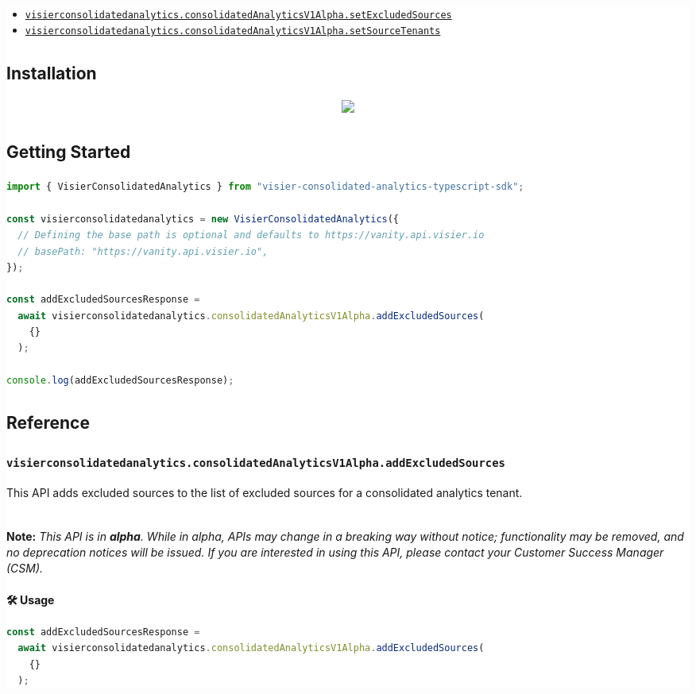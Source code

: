   * [`visierconsolidatedanalytics.consolidatedAnalyticsV1Alpha.setExcludedSources`](#visierconsolidatedanalyticsconsolidatedanalyticsv1alphasetexcludedsources)
  * [`visierconsolidatedanalytics.consolidatedAnalyticsV1Alpha.setSourceTenants`](#visierconsolidatedanalyticsconsolidatedanalyticsv1alphasetsourcetenants)



## Installation<a id="installation"></a>
<div align="center">
  <a href="https://konfigthis.com/sdk-sign-up?company=Visier&serviceName=ConsolidatedAnalytics&language=TypeScript">
    <img src="https://raw.githubusercontent.com/konfig-dev/brand-assets/HEAD/cta-images/typescript-cta.png" width="70%">
  </a>
</div>

## Getting Started<a id="getting-started"></a>

```typescript
import { VisierConsolidatedAnalytics } from "visier-consolidated-analytics-typescript-sdk";

const visierconsolidatedanalytics = new VisierConsolidatedAnalytics({
  // Defining the base path is optional and defaults to https://vanity.api.visier.io
  // basePath: "https://vanity.api.visier.io",
});

const addExcludedSourcesResponse =
  await visierconsolidatedanalytics.consolidatedAnalyticsV1Alpha.addExcludedSources(
    {}
  );

console.log(addExcludedSourcesResponse);
```

## Reference<a id="reference"></a>


### `visierconsolidatedanalytics.consolidatedAnalyticsV1Alpha.addExcludedSources`<a id="visierconsolidatedanalyticsconsolidatedanalyticsv1alphaaddexcludedsources"></a>

This API adds excluded sources to the list of excluded sources for a consolidated analytics tenant.

 <br>**Note:** <em>This API is in **alpha**. While in alpha, APIs may change in a breaking way without notice; functionality may be removed, and no deprecation notices will be issued.
 If you are interested in using this API, please contact your Customer Success Manager (CSM).</em>

#### 🛠️ Usage<a id="🛠️-usage"></a>

```typescript
const addExcludedSourcesResponse =
  await visierconsolidatedanalytics.consolidatedAnalyticsV1Alpha.addExcludedSources(
    {}
  );
```
